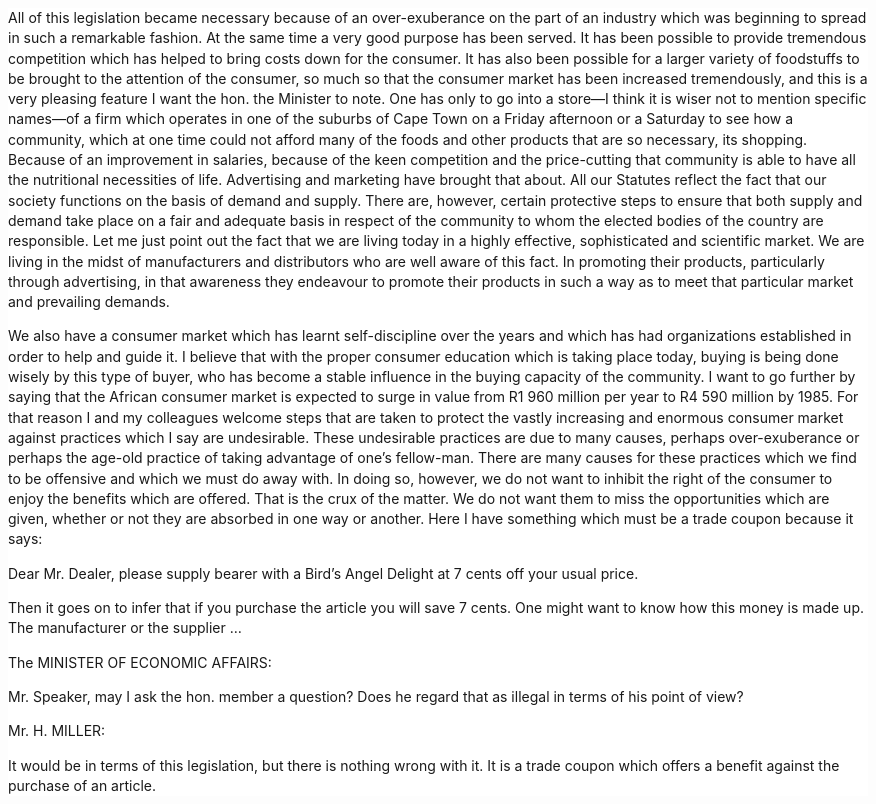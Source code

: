 <p>All of this legislation became necessary because of an over-exuberance on the part of an industry which was beginning to spread in such a remarkable fashion. At the same time a very good purpose has been served. It has been possible to provide tremendous competition which has helped to bring costs down for the consumer. It has also been possible for a larger variety of foodstuffs to be brought to the attention of the consumer, so much so that the consumer <span class="col_3229-3230" refersTo="page_0028"/>market has been increased tremendously, and this is a very pleasing feature I want the hon. the Minister to note. One has only to go into a store&#x2014;I think it is wiser not to mention specific names&#x2014;of a firm which operates in one of the suburbs of Cape Town on a Friday afternoon or a Saturday to see how a community, which at one time could not afford many of the foods and other products that are so necessary, its shopping. Because of an improvement in salaries, because of the keen competition and the price-cutting that community is able to have all the nutritional necessities of life. Advertising and marketing have brought that about. All our Statutes reflect the fact that our society functions on the basis of demand and supply. There are, however, certain protective steps to ensure that both supply and demand take place on a fair and adequate basis in respect of the community to whom the elected bodies of the country are responsible. Let me just point out the fact that we are living today in a highly effective, sophisticated and scientific market. We are living in the midst of manufacturers and distributors who are well aware of this fact. In promoting their products, particularly through advertising, in that awareness they endeavour to promote their products in such a way as to meet that particular market and prevailing demands.</p>

<p>We also have a consumer market which has learnt self-discipline over the years and which has had organizations established in order to help and guide it. I believe that with the proper consumer education which is taking place today, buying is being done wisely by this type of buyer, who has become a stable influence in the buying capacity of the community. I want to go further by saying that the African consumer market is expected to surge in value from R1 960 million per year to R4 590 million by 1985. For that reason I and my colleagues welcome steps that are taken to protect the vastly increasing and enormous consumer market against practices which I say are undesirable. These undesirable practices are due to many causes, perhaps over-exuberance or perhaps the age-old practice of taking advantage of one&#x2019;s fellow-man. There are many causes for these practices which we find to be offensive and which we must do away with. In doing so, however, we do not want to inhibit the right of the consumer to enjoy the benefits which are offered. That is the crux of the matter. We do not want them to miss the opportunities which are given, whether or not they are absorbed in one way or another. Here I have something which must be a trade coupon because it says:</p>

<block name="quote">Dear Mr. Dealer, please supply bearer with a Bird&#x2019;s Angel Delight at 7 cents off your usual price.</block>

<p>Then it goes on to infer that if you purchase the article you will save 7 cents. One might want to know how this money is made up. The manufacturer or the supplier &#x2026;</p>

</speech>

<speech by="#minister_of_economic_affairs">

<from>The <person refersTo="hansard_za">MINISTER OF ECONOMIC AFFAIRS</person>:</from>

<p>Mr. Speaker, may I ask the hon. member a question&#x003F; Does he regard that as illegal in terms of his point of view&#x003F;</p>

</speech>

<speech by="#miller">

<from>Mr. <person refersTo="hansard_za">H. MILLER</person>:</from>

<p>It would be in terms of this legislation, but there is nothing wrong with it. It is a trade coupon which offers a benefit against the purchase of an article.</p>
